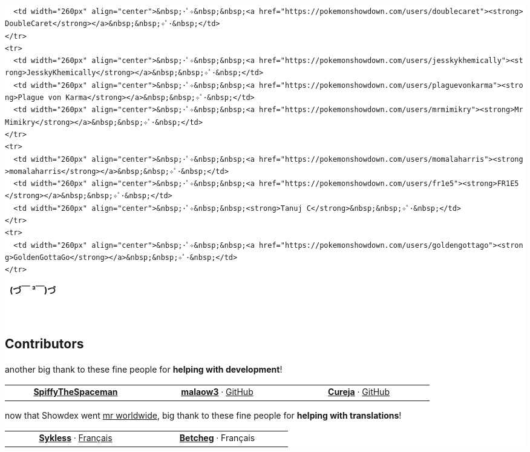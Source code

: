       <td width="260px" align="center">&nbsp;･ﾟ✧&nbsp;&nbsp;<a href="https://pokemonshowdown.com/users/doublecaret"><strong>DoubleCaret</strong></a>&nbsp;&nbsp;✧ﾟ･&nbsp;</td>
    </tr>
    <tr>
      <td width="260px" align="center">&nbsp;･ﾟ✧&nbsp;&nbsp;<a href="https://pokemonshowdown.com/users/jesskykhemically"><strong>JesskyKhemically</strong></a>&nbsp;&nbsp;✧ﾟ･&nbsp;</td>
      <td width="260px" align="center">&nbsp;･ﾟ✧&nbsp;&nbsp;<a href="https://pokemonshowdown.com/users/plaguevonkarma"><strong>Plague von Karma</strong></a>&nbsp;&nbsp;✧ﾟ･&nbsp;</td>
      <td width="260px" align="center">&nbsp;･ﾟ✧&nbsp;&nbsp;<a href="https://pokemonshowdown.com/users/mrmimikry"><strong>MrMimikry</strong></a>&nbsp;&nbsp;✧ﾟ･&nbsp;</td>
    </tr>
    <tr>
      <td width="260px" align="center">&nbsp;･ﾟ✧&nbsp;&nbsp;<a href="https://pokemonshowdown.com/users/momalaharris"><strong>momalaharris</strong></a>&nbsp;&nbsp;✧ﾟ･&nbsp;</td>
      <td width="260px" align="center">&nbsp;･ﾟ✧&nbsp;&nbsp;<a href="https://pokemonshowdown.com/users/fr1e5"><strong>FR1E5</strong></a>&nbsp;&nbsp;✧ﾟ･&nbsp;</td>
      <td width="260px" align="center">&nbsp;･ﾟ✧&nbsp;&nbsp;<strong>Tanuj C</strong>&nbsp;&nbsp;✧ﾟ･&nbsp;</td>
    </tr>
    <tr>
      <td width="260px" align="center">&nbsp;･ﾟ✧&nbsp;&nbsp;<a href="https://pokemonshowdown.com/users/goldengottago"><strong>GoldenGottaGo</strong></a>&nbsp;&nbsp;✧ﾟ･&nbsp;</td>
    </tr>
  </tbody>
</table>

&nbsp;&nbsp;**(づ￣ ³￣)づ**

<br>

## Contributors

another big thank to these fine people for **helping with development**!

<table>
  <tbody>
    <tr>
      <td width="220px" align="center"><a href="https://github.com/SpiffyTheSpaceman"><strong>SpiffyTheSpaceman</strong></a></td>
      <td width="220px" align="center"><a href="https://smogon.com/forums/members/malaow3.507739"><strong>malaow3</strong></a> · <a href="https://github.com/malaow3">GitHub</a></td>
      <td width="220px" align="center"><a href="https://smogon.com/forums/members/cureja.353404"><strong>Cureja</strong></a> · <a href="https://github.com/Cureja">GitHub</a></td>
    </tr>
  </tbody>
</table>

now that Showdex went [mr worldwide](https://github.com/doshidak/showdex/pull/179), big thank to these fine people for **helping with translations**!

<table>
  <tbody>
    <tr>
      <td width="220px" align="center"><a href="https://github.com/Sykless"><strong>Sykless</strong></a> · <a href="https://github.com/Sykless/pokemon-showdown-fr">Français</a></td>
      <td width="220px" align="center"><a href="https://github.com/Betcheg"><strong>Betcheg</strong></a> · Français</td>
    </tr>
  </tbody>
</table>

